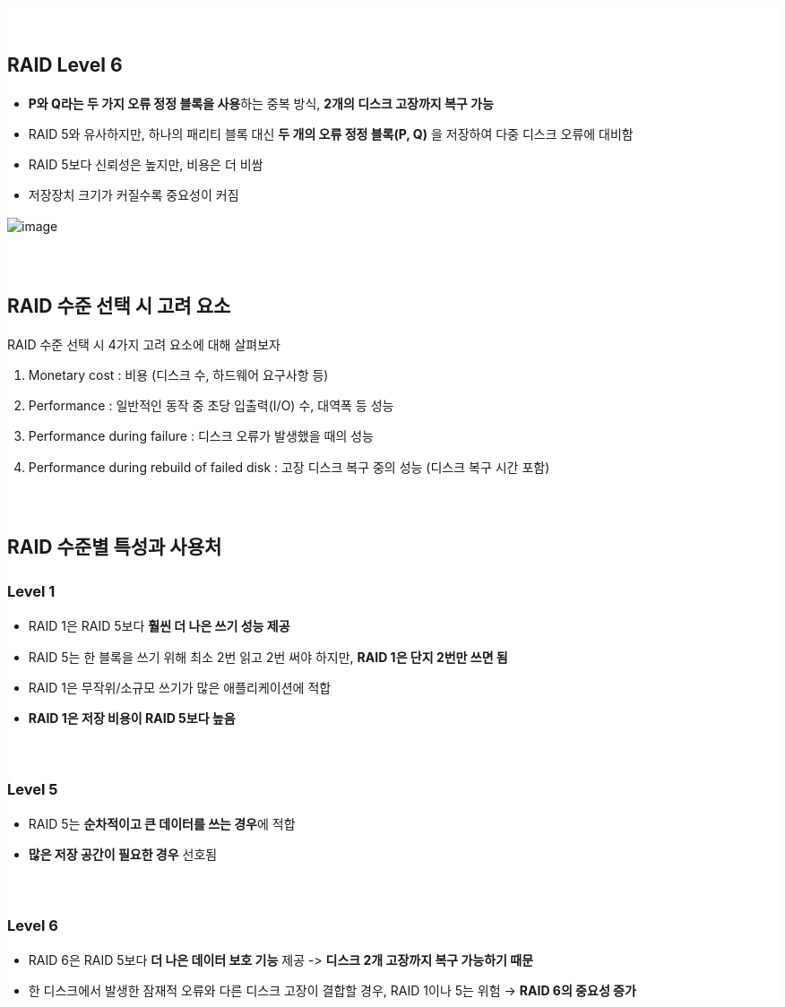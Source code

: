 <br/>

## RAID Level 6

- **P와 Q라는 두 가지 오류 정정 블록을 사용**하는 중복 방식, **2개의 디스크 고장까지 복구 가능**

-  RAID 5와 유사하지만, 하나의 패리티 블록 대신 **두 개의 오류 정정 블록(P, Q)** 을 저장하여 다중 디스크 오류에 대비함

-  RAID 5보다 신뢰성은 높지만, 비용은 더 비쌈

-  저장장치 크기가 커질수록 중요성이 커짐

![image](https://github.com/user-attachments/assets/0c42095a-e1d3-482e-a42e-67015812c47d)

<br/>

##  RAID 수준 선택 시 고려 요소

RAID 수준 선택 시 4가지 고려 요소에 대해 살펴보자 

1. Monetary cost : 비용 (디스크 수, 하드웨어 요구사항 등)

2. Performance : 일반적인 동작 중 초당 입출력(I/O) 수, 대역폭 등 성능

3. Performance during failure : 디스크 오류가 발생했을 때의 성능

4. Performance during rebuild of failed disk : 고장 디스크 복구 중의 성능 (디스크 복구 시간 포함)

<br/>

## RAID 수준별 특성과 사용처

### Level 1

- RAID 1은 RAID 5보다 **훨씬 더 나은 쓰기 성능 제공**

- RAID 5는 한 블록을 쓰기 위해 최소 2번 읽고 2번 써야 하지만, **RAID 1은 단지 2번만 쓰면 됨**

- RAID 1은 무작위/소규모 쓰기가 많은 애플리케이션에 적합

- **RAID 1은 저장 비용이 RAID 5보다 높음**

<br/>

### Level 5

- RAID 5는 **순차적이고 큰 데이터를 쓰는 경우**에 적합

- **많은 저장 공간이 필요한 경우** 선호됨

<br/>

### Level 6

- RAID 6은 RAID 5보다 **더 나은 데이터 보호 기능** 제공 -> **디스크 2개 고장까지 복구 가능하기 때문**

- 한 디스크에서 발생한 잠재적 오류와 다른 디스크 고장이 결합할 경우, RAID 1이나 5는 위험 → **RAID 6의 중요성 증가**
